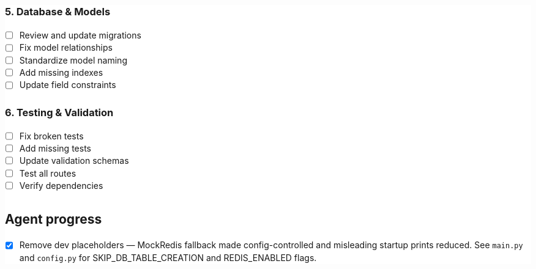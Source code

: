 ### 5. Database & Models
- [ ] Review and update migrations
- [ ] Fix model relationships
- [ ] Standardize model naming
- [ ] Add missing indexes
- [ ] Update field constraints

### 6. Testing & Validation
- [ ] Fix broken tests
- [ ] Add missing tests
- [ ] Update validation schemas
- [ ] Test all routes
- [ ] Verify dependencies

## Agent progress

- [x] Remove dev placeholders — MockRedis fallback made config-controlled and misleading startup prints reduced. See `main.py` and `config.py` for SKIP_DB_TABLE_CREATION and REDIS_ENABLED flags.